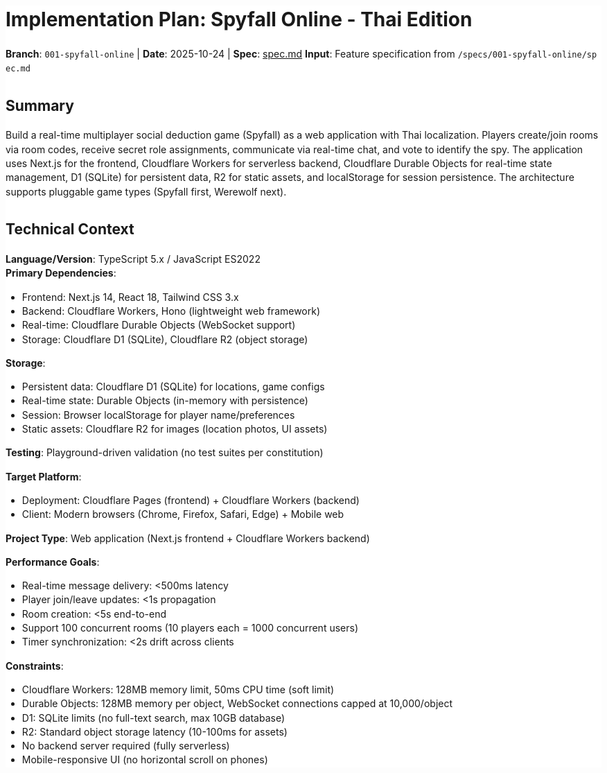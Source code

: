 # Implementation Plan: Spyfall Online - Thai Edition

**Branch**: `001-spyfall-online` | **Date**: 2025-10-24 | **Spec**: [spec.md](./spec.md)
**Input**: Feature specification from `/specs/001-spyfall-online/spec.md`

## Summary

Build a real-time multiplayer social deduction game (Spyfall) as a web application with Thai localization. Players create/join rooms via room codes, receive secret role assignments, communicate via real-time chat, and vote to identify the spy. The application uses Next.js for the frontend, Cloudflare Workers for serverless backend, Cloudflare Durable Objects for real-time state management, D1 (SQLite) for persistent data, R2 for static assets, and localStorage for session persistence. The architecture supports pluggable game types (Spyfall first, Werewolf next).

## Technical Context

**Language/Version**: TypeScript 5.x / JavaScript ES2022  
**Primary Dependencies**:

- Frontend: Next.js 14, React 18, Tailwind CSS 3.x
- Backend: Cloudflare Workers, Hono (lightweight web framework)
- Real-time: Cloudflare Durable Objects (WebSocket support)
- Storage: Cloudflare D1 (SQLite), Cloudflare R2 (object storage)

**Storage**:

- Persistent data: Cloudflare D1 (SQLite) for locations, game configs
- Real-time state: Durable Objects (in-memory with persistence)
- Session: Browser localStorage for player name/preferences
- Static assets: Cloudflare R2 for images (location photos, UI assets)

**Testing**: Playground-driven validation (no test suites per constitution)

**Target Platform**:

- Deployment: Cloudflare Pages (frontend) + Cloudflare Workers (backend)
- Client: Modern browsers (Chrome, Firefox, Safari, Edge) + Mobile web

**Project Type**: Web application (Next.js frontend + Cloudflare Workers backend)

**Performance Goals**:

- Real-time message delivery: <500ms latency
- Player join/leave updates: <1s propagation
- Room creation: <5s end-to-end
- Support 100 concurrent rooms (10 players each = 1000 concurrent users)
- Timer synchronization: <2s drift across clients

**Constraints**:

- Cloudflare Workers: 128MB memory limit, 50ms CPU time (soft limit)
- Durable Objects: 128MB memory per object, WebSocket connections capped at 10,000/object
- D1: SQLite limits (no full-text search, max 10GB database)
- R2: Standard object storage latency (10-100ms for assets)
- No backend server required (fully serverless)
- Mobile-responsive UI (no horizontal scroll on phones)
